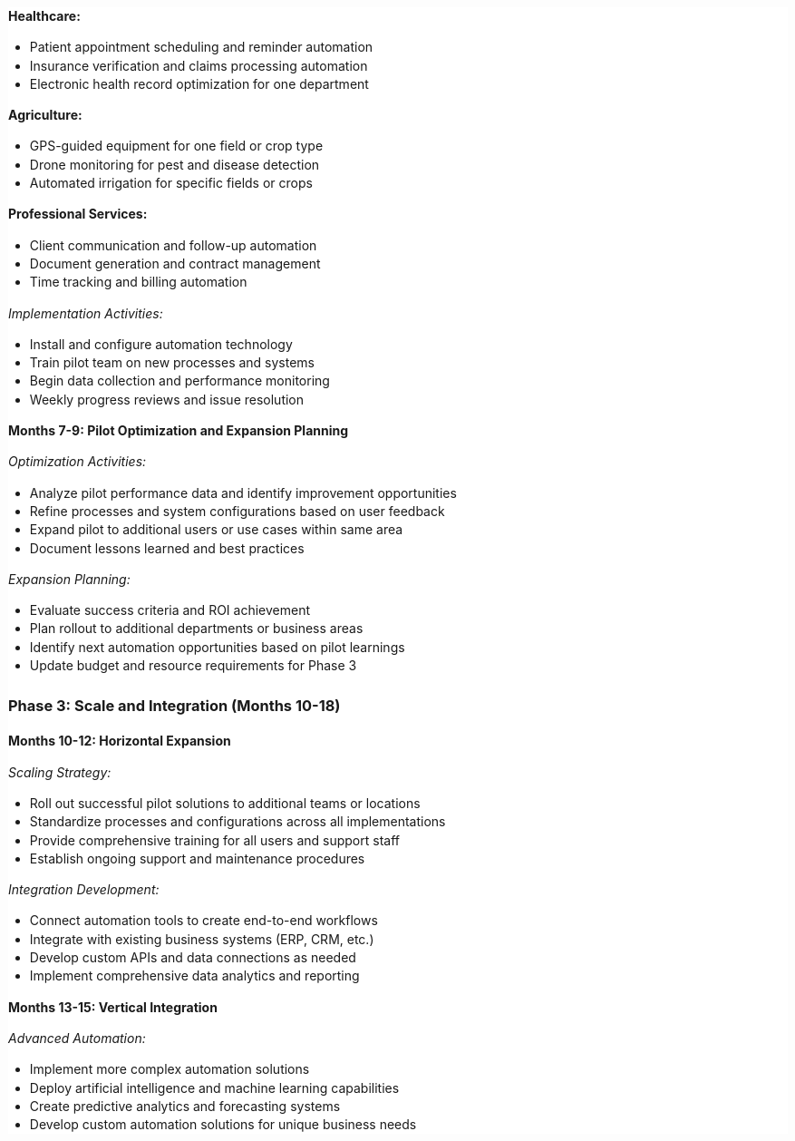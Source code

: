 **Healthcare:**
- Patient appointment scheduling and reminder automation
- Insurance verification and claims processing automation
- Electronic health record optimization for one department

**Agriculture:**
- GPS-guided equipment for one field or crop type
- Drone monitoring for pest and disease detection
- Automated irrigation for specific fields or crops

**Professional Services:**
- Client communication and follow-up automation
- Document generation and contract management
- Time tracking and billing automation

*Implementation Activities:*
- Install and configure automation technology
- Train pilot team on new processes and systems
- Begin data collection and performance monitoring
- Weekly progress reviews and issue resolution

**Months 7-9: Pilot Optimization and Expansion Planning**

*Optimization Activities:*
- Analyze pilot performance data and identify improvement opportunities
- Refine processes and system configurations based on user feedback
- Expand pilot to additional users or use cases within same area
- Document lessons learned and best practices

*Expansion Planning:*
- Evaluate success criteria and ROI achievement
- Plan rollout to additional departments or business areas
- Identify next automation opportunities based on pilot learnings
- Update budget and resource requirements for Phase 3

### Phase 3: Scale and Integration (Months 10-18)

**Months 10-12: Horizontal Expansion**

*Scaling Strategy:*
- Roll out successful pilot solutions to additional teams or locations
- Standardize processes and configurations across all implementations
- Provide comprehensive training for all users and support staff
- Establish ongoing support and maintenance procedures

*Integration Development:*
- Connect automation tools to create end-to-end workflows
- Integrate with existing business systems (ERP, CRM, etc.)
- Develop custom APIs and data connections as needed
- Implement comprehensive data analytics and reporting

**Months 13-15: Vertical Integration**

*Advanced Automation:*
- Implement more complex automation solutions
- Deploy artificial intelligence and machine learning capabilities
- Create predictive analytics and forecasting systems
- Develop custom automation solutions for unique business needs
